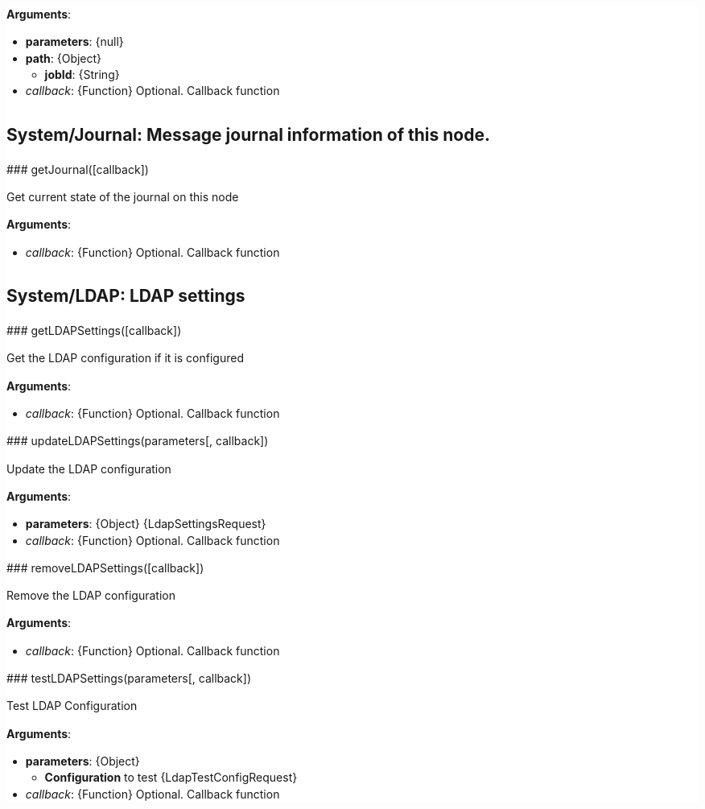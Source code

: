 __Arguments__:
  * __parameters__: {null}
  * __path__: {Object}
    * __jobId__: {String}
  * _callback_: {Function} Optional. Callback function

## System/Journal: Message journal information of this node.

<a name="getJournal">
### getJournal([callback])

Get current state of the journal on this node

__Arguments__:
  * _callback_: {Function} Optional. Callback function

## System/LDAP: LDAP settings

<a name="getLDAPSettings">
### getLDAPSettings([callback])

Get the LDAP configuration if it is configured

__Arguments__:
  * _callback_: {Function} Optional. Callback function

<a name="updateLDAPSettings">
### updateLDAPSettings(parameters[, callback])

Update the LDAP configuration

__Arguments__:
  * __parameters__: {Object} {LdapSettingsRequest}
  * _callback_: {Function} Optional. Callback function

<a name="removeLDAPSettings">
### removeLDAPSettings([callback])

Remove the LDAP configuration

__Arguments__:
  * _callback_: {Function} Optional. Callback function

<a name="testLDAPSettings">
### testLDAPSettings(parameters[, callback])

Test LDAP Configuration

__Arguments__:
  * __parameters__: {Object}
    * __Configuration__ to test {LdapTestConfigRequest}
  * _callback_: {Function} Optional. Callback function
